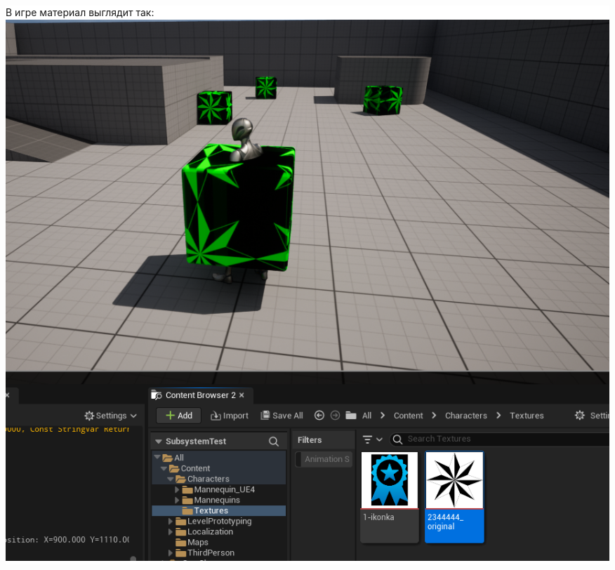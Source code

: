В игре материал выглядит так:
![8920383a9da0e2f30641ad17588e8902.png](../images/8920383a9da0e2f30641ad17588e8902.png)

